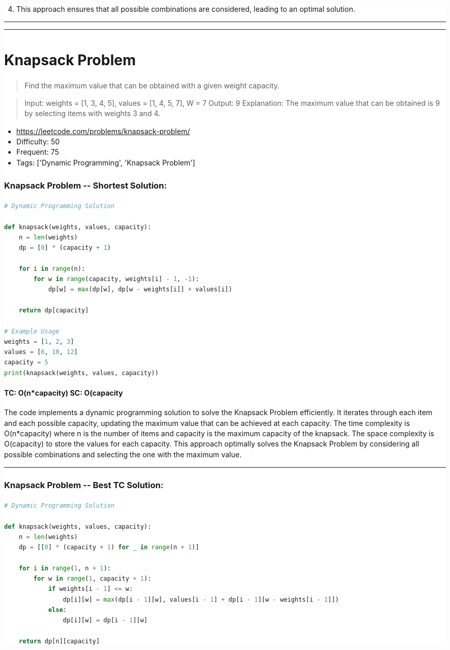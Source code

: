 4. This approach ensures that all possible combinations are considered, leading to an optimal solution.
---
 --- 
# Knapsack Problem
>Find the maximum value that can be obtained with a given weight capacity.

>Input: weights = [1, 3, 4, 5], values = [1, 4, 5, 7], W = 7
Output: 9
Explanation: The maximum value that can be obtained is 9 by selecting items with weights 3 and 4.
- https://leetcode.com/problems/knapsack-problem/
- Difficulty: 50
- Frequent: 75
- Tags: ['Dynamic Programming', 'Knapsack Problem']

### Knapsack Problem -- Shortest Solution:
```python
# Dynamic Programming Solution

def knapsack(weights, values, capacity):
    n = len(weights)
    dp = [0] * (capacity + 1)
    
    for i in range(n):
        for w in range(capacity, weights[i] - 1, -1):
            dp[w] = max(dp[w], dp[w - weights[i]] + values[i])
    
    return dp[capacity]

# Example Usage
weights = [1, 2, 3]
values = [6, 10, 12]
capacity = 5
print(knapsack(weights, values, capacity))
```
#### TC: O(n*capacity) **SC:** O(capacity

The code implements a dynamic programming solution to solve the Knapsack Problem efficiently. It
iterates through each item and each possible capacity, updating the maximum value that can be
achieved at each capacity. The time complexity is O(n*capacity) where n is the number of items and
capacity is the maximum capacity of the knapsack. The space complexity is O(capacity) to store the
values for each capacity. This approach optimally solves the Knapsack Problem by considering all
possible combinations and selecting the one with the maximum value.

---
### Knapsack Problem -- Best TC Solution:
```python
# Dynamic Programming Solution

def knapsack(weights, values, capacity):
    n = len(weights)
    dp = [[0] * (capacity + 1) for _ in range(n + 1)]
    
    for i in range(1, n + 1):
        for w in range(1, capacity + 1):
            if weights[i - 1] <= w:
                dp[i][w] = max(dp[i - 1][w], values[i - 1] + dp[i - 1][w - weights[i - 1]])
            else:
                dp[i][w] = dp[i - 1][w]
    
    return dp[n][capacity]

```